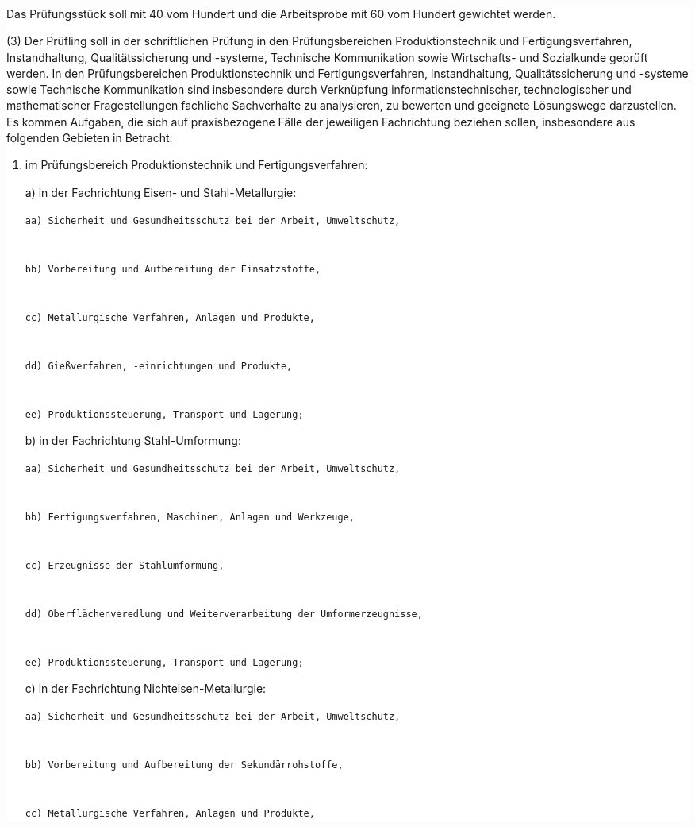 Das Prüfungsstück soll mit 40 vom Hundert und die Arbeitsprobe mit 60
vom Hundert gewichtet werden.

(3) Der Prüfling soll in der schriftlichen Prüfung in den
Prüfungsbereichen Produktionstechnik und Fertigungsverfahren,
Instandhaltung, Qualitätssicherung und -systeme, Technische
Kommunikation sowie Wirtschafts- und Sozialkunde geprüft werden. In
den Prüfungsbereichen Produktionstechnik und Fertigungsverfahren,
Instandhaltung, Qualitätssicherung und -systeme sowie Technische
Kommunikation sind insbesondere durch Verknüpfung
informationstechnischer, technologischer und mathematischer
Fragestellungen fachliche Sachverhalte zu analysieren, zu bewerten und
geeignete Lösungswege darzustellen. Es kommen Aufgaben, die sich auf
praxisbezogene Fälle der jeweiligen Fachrichtung beziehen sollen,
insbesondere aus folgenden Gebieten in Betracht:

1.  im Prüfungsbereich Produktionstechnik und Fertigungsverfahren:

    a)  in der Fachrichtung Eisen- und Stahl-Metallurgie:

        aa) Sicherheit und Gesundheitsschutz bei der Arbeit, Umweltschutz,


        bb) Vorbereitung und Aufbereitung der Einsatzstoffe,


        cc) Metallurgische Verfahren, Anlagen und Produkte,


        dd) Gießverfahren, -einrichtungen und Produkte,


        ee) Produktionssteuerung, Transport und Lagerung;





    b)  in der Fachrichtung Stahl-Umformung:

        aa) Sicherheit und Gesundheitsschutz bei der Arbeit, Umweltschutz,


        bb) Fertigungsverfahren, Maschinen, Anlagen und Werkzeuge,


        cc) Erzeugnisse der Stahlumformung,


        dd) Oberflächenveredlung und Weiterverarbeitung der Umformerzeugnisse,


        ee) Produktionssteuerung, Transport und Lagerung;





    c)  in der Fachrichtung Nichteisen-Metallurgie:

        aa) Sicherheit und Gesundheitsschutz bei der Arbeit, Umweltschutz,


        bb) Vorbereitung und Aufbereitung der Sekundärrohstoffe,


        cc) Metallurgische Verfahren, Anlagen und Produkte,
